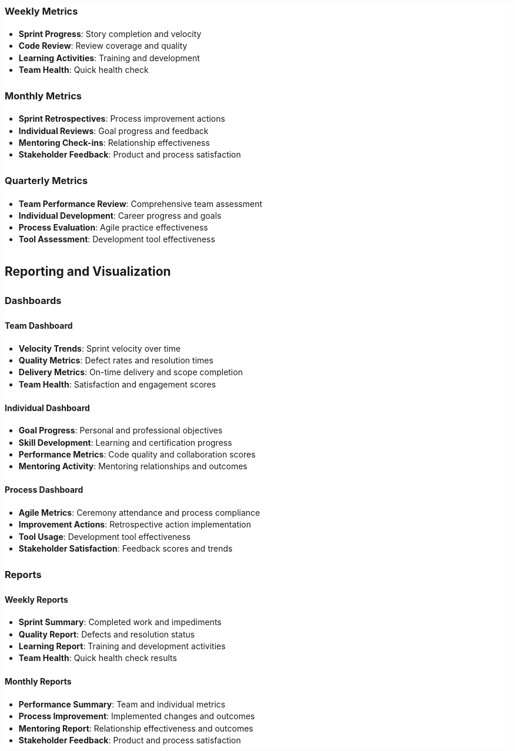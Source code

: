 ### Weekly Metrics
- **Sprint Progress**: Story completion and velocity
- **Code Review**: Review coverage and quality
- **Learning Activities**: Training and development
- **Team Health**: Quick health check

### Monthly Metrics
- **Sprint Retrospectives**: Process improvement actions
- **Individual Reviews**: Goal progress and feedback
- **Mentoring Check-ins**: Relationship effectiveness
- **Stakeholder Feedback**: Product and process satisfaction

### Quarterly Metrics
- **Team Performance Review**: Comprehensive team assessment
- **Individual Development**: Career progress and goals
- **Process Evaluation**: Agile practice effectiveness
- **Tool Assessment**: Development tool effectiveness

## Reporting and Visualization

### Dashboards

#### Team Dashboard
- **Velocity Trends**: Sprint velocity over time
- **Quality Metrics**: Defect rates and resolution times
- **Delivery Metrics**: On-time delivery and scope completion
- **Team Health**: Satisfaction and engagement scores

#### Individual Dashboard
- **Goal Progress**: Personal and professional objectives
- **Skill Development**: Learning and certification progress
- **Performance Metrics**: Code quality and collaboration scores
- **Mentoring Activity**: Mentoring relationships and outcomes

#### Process Dashboard
- **Agile Metrics**: Ceremony attendance and process compliance
- **Improvement Actions**: Retrospective action implementation
- **Tool Usage**: Development tool effectiveness
- **Stakeholder Satisfaction**: Feedback scores and trends

### Reports

#### Weekly Reports
- **Sprint Summary**: Completed work and impediments
- **Quality Report**: Defects and resolution status
- **Learning Report**: Training and development activities
- **Team Health**: Quick health check results

#### Monthly Reports
- **Performance Summary**: Team and individual metrics
- **Process Improvement**: Implemented changes and outcomes
- **Mentoring Report**: Relationship effectiveness and outcomes
- **Stakeholder Feedback**: Product and process satisfaction
